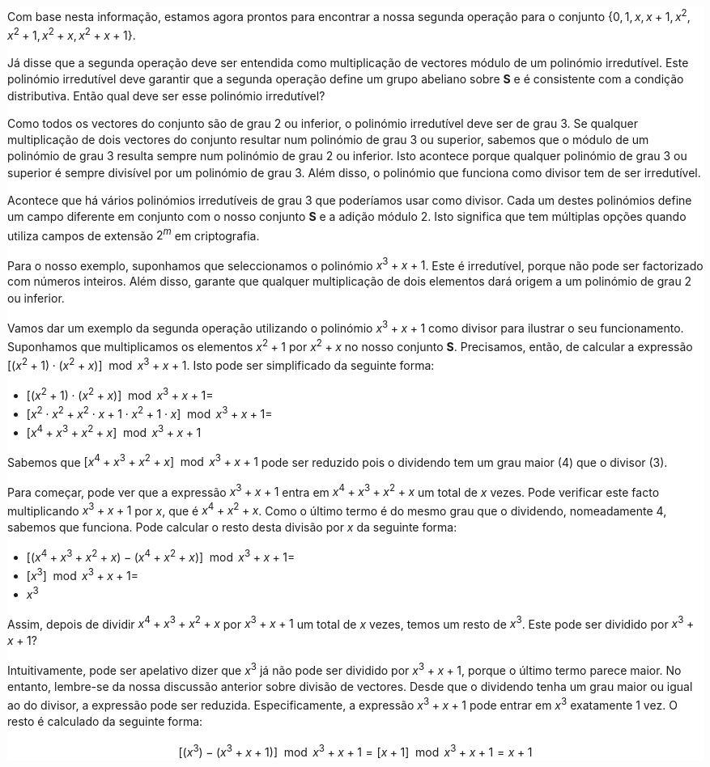 Com base nesta informação, estamos agora prontos para encontrar a nossa segunda operação para o conjunto $\{0, 1, x, x + 1, x^2, x^2 + 1, x^2 + x, x^2 + x + 1\}$.

Já disse que a segunda operação deve ser entendida como multiplicação de vectores módulo de um polinómio irredutível. Este polinómio irredutível deve garantir que a segunda operação define um grupo abeliano sobre **S** e é consistente com a condição distributiva. Então qual deve ser esse polinómio irredutível?

Como todos os vectores do conjunto são de grau 2 ou inferior, o polinómio irredutível deve ser de grau 3. Se qualquer multiplicação de dois vectores do conjunto resultar num polinómio de grau 3 ou superior, sabemos que o módulo de um polinómio de grau 3 resulta sempre num polinómio de grau 2 ou inferior. Isto acontece porque qualquer polinómio de grau 3 ou superior é sempre divisível por um polinómio de grau 3. Além disso, o polinómio que funciona como divisor tem de ser irredutível.

Acontece que há vários polinómios irredutíveis de grau 3 que poderíamos usar como divisor. Cada um destes polinómios define um campo diferente em conjunto com o nosso conjunto **S** e a adição módulo 2. Isto significa que tem múltiplas opções quando utiliza campos de extensão $2^m$ em criptografia.

Para o nosso exemplo, suponhamos que seleccionamos o polinómio $x^3 + x + 1$. Este é irredutível, porque não pode ser factorizado com números inteiros. Além disso, garante que qualquer multiplicação de dois elementos dará origem a um polinómio de grau 2 ou inferior.

Vamos dar um exemplo da segunda operação utilizando o polinómio $x^3 + x + 1$ como divisor para ilustrar o seu funcionamento. Suponhamos que multiplicamos os elementos $x^2 + 1$ por $x^2 + x$ no nosso conjunto **S**. Precisamos, então, de calcular a expressão $[(x^2 + 1) \cdot (x^2 + x)] \mod x^3 + x + 1$. Isto pode ser simplificado da seguinte forma:


- $[(x^2 + 1) \cdot (x^2 + x)] \mod x^3 + x + 1 =$
- $[x^2 \cdot x^2 + x^2 \cdot x + 1 \cdot x^2 + 1 \cdot x] \mod x^3 + x + 1 =$
- $[x^4 + x^3 + x^2 + x] \mod x^3 + x + 1$

Sabemos que $[x^4 + x^3 + x^2 + x] \mod x^3 + x + 1$ pode ser reduzido pois o dividendo tem um grau maior (4) que o divisor (3).

Para começar, pode ver que a expressão $x^3 + x + 1$ entra em $x^4 + x^3 + x^2 + x$ um total de $x$ vezes. Pode verificar este facto multiplicando $x^3 + x + 1$ por $x$, que é $x^4 + x^2 + x$. Como o último termo é do mesmo grau que o dividendo, nomeadamente 4, sabemos que funciona. Pode calcular o resto desta divisão por $x$ da seguinte forma:


- $[(x^4 + x^3 + x^2 + x) - (x^4 + x^2 + x)] \mod x^3 + x + 1 =$
- $[x^3] \mod x^3 + x + 1 =$
- $x^3$

Assim, depois de dividir $x^4 + x^3 + x^2 + x$ por $x^3 + x + 1$ um total de $x$ vezes, temos um resto de $x^3$. Este pode ser dividido por $x^3 + x + 1$?

Intuitivamente, pode ser apelativo dizer que $x^3$ já não pode ser dividido por $x^3 + x + 1$, porque o último termo parece maior. No entanto, lembre-se da nossa discussão anterior sobre divisão de vectores. Desde que o dividendo tenha um grau maior ou igual ao do divisor, a expressão pode ser reduzida. Especificamente, a expressão $x^3 + x + 1$ pode entrar em $x^3$ exatamente 1 vez. O resto é calculado da seguinte forma:

$$
[(x^3) - (x^3 + x + 1)] \mod x^3 + x + 1 = [x + 1] \mod x^3 + x + 1 = x + 1
$$
